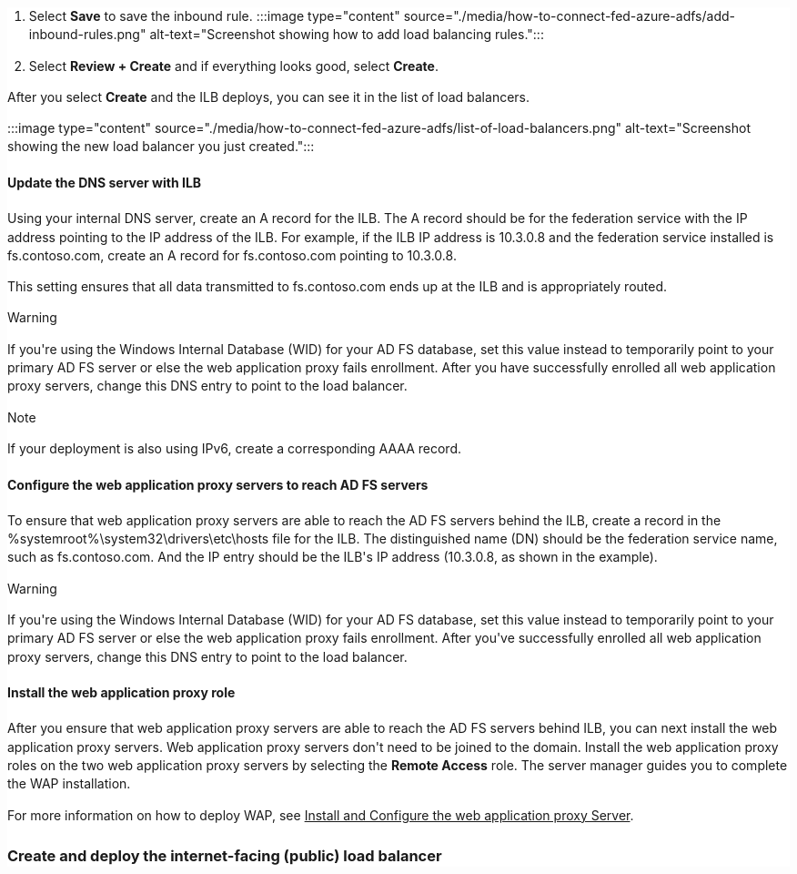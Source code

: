 1. Select **Save** to save the inbound rule.
   :::image type="content" source="./media/how-to-connect-fed-azure-adfs/add-inbound-rules.png" alt-text="Screenshot showing how to add load balancing rules.":::

1. Select **Review + Create** and if everything looks good, select **Create**.

After you select **Create** and the ILB deploys, you can see it in the list of load balancers.

:::image type="content" source="./media/how-to-connect-fed-azure-adfs/list-of-load-balancers.png" alt-text="Screenshot showing the new load balancer you just created.":::

#### Update the DNS server with ILB

Using your internal DNS server, create an A record for the ILB. The A record should be for the federation service with the IP address pointing to the IP address of the ILB. For example, if the ILB IP address is 10.3.0.8 and the federation service installed is fs.contoso.com, create an A record for fs.contoso.com pointing to 10.3.0.8.

This setting ensures that all data transmitted to fs.contoso.com ends up at the ILB and is appropriately routed.

> [!WARNING]
> If you're using the Windows Internal Database (WID) for your AD FS database, set this value instead to temporarily point to your primary AD FS server or else the web application proxy fails enrollment. After you have successfully enrolled all web application proxy servers, change this DNS entry to point to the load balancer.

> [!NOTE]
> If your deployment is also using IPv6, create a corresponding AAAA record.

#### Configure the web application proxy servers to reach AD FS servers

To ensure that web application proxy servers are able to reach the AD FS servers behind the ILB, create a record in the %systemroot%\system32\drivers\etc\hosts file for the ILB. The distinguished name (DN) should be the federation service name, such as fs.contoso.com. And the IP entry should be the ILB's IP address (10.3.0.8, as shown in the example).

> [!WARNING]
> If you're using the Windows Internal Database (WID) for your AD FS database, set this value instead to temporarily point to your primary AD FS server or else the web application proxy fails enrollment. After you've successfully enrolled all web application proxy servers, change this DNS entry to point to the load balancer.

#### Install the web application proxy role

After you ensure that web application proxy servers are able to reach the AD FS servers behind ILB, you can next install the web application proxy servers. Web application proxy servers don't need to be joined to the domain. Install the web application proxy roles on the two web application proxy servers by selecting the **Remote Access** role. The server manager guides you to complete the WAP installation.

For more information on how to deploy WAP, see [Install and Configure the web application proxy Server](/previous-versions/windows/it-pro/windows-server-2012-R2-and-2012/dn383662(v=ws.11)).

### Create and deploy the internet-facing (public) load balancer
